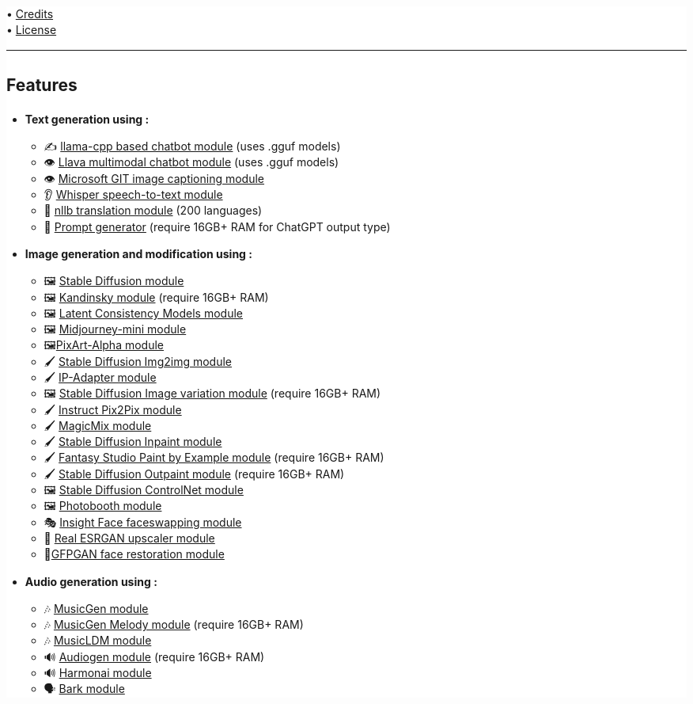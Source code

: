   • <a href="#credits">Credits</a><br/>
  • <a href="#license">License</a><br/>
</p>

---

## Features
* **Text generation using  :**
  - ✍️ [llama-cpp based chatbot module](https://github.com/Woolverine94/biniou/wiki/Chatbot-llama%E2%80%90cpp) (uses .gguf models)
  - 👁️ [Llava multimodal chatbot module](https://github.com/Woolverine94/biniou/wiki/Llava) (uses .gguf models)
  - 👁️ [Microsoft GIT image captioning module](https://github.com/Woolverine94/biniou/wiki/GIT-image-captioning)
  - 👂 [Whisper speech-to-text module](https://github.com/Woolverine94/biniou/wiki/Whisper)
  - 👥 [nllb translation module](https://github.com/Woolverine94/biniou/wiki/nllb-translation) (200 languages)
  - 📝 [Prompt generator](https://github.com/Woolverine94/biniou/wiki/Prompt-generator) (require 16GB+ RAM for ChatGPT output type)

* **Image generation and modification using :**
  - 🖼️ [Stable Diffusion module](https://github.com/Woolverine94/biniou/wiki/Stable-Diffusion)
  - 🖼️ [Kandinsky module](https://github.com/Woolverine94/biniou/wiki/Kandinsky) (require 16GB+ RAM) 
  - 🖼️ [Latent Consistency Models module](https://github.com/Woolverine94/biniou/wiki/Latent-Consistency-Models)
  - 🖼️ [Midjourney-mini module](https://github.com/Woolverine94/biniou/wiki/Midjourney%E2%80%90mini)
  - 🖼️[PixArt-Alpha module](https://github.com/Woolverine94/biniou/wiki/PixArt%E2%80%90Alpha)
  - 🖌️ [Stable Diffusion Img2img module](https://github.com/Woolverine94/biniou/wiki/img2img)
  - 🖌️ [IP-Adapter module](https://github.com/Woolverine94/biniou/wiki/IP%E2%80%90Adapter)
  - 🖼️ [Stable Diffusion Image variation module](https://github.com/Woolverine94/biniou/wiki/Image-variation) (require 16GB+ RAM) 
  - 🖌️ [Instruct Pix2Pix module](https://github.com/Woolverine94/biniou/wiki/Instruct-pix2pix)
  - 🖌️ [MagicMix module](https://github.com/Woolverine94/biniou/wiki/MagicMix)
  - 🖌️ [Stable Diffusion Inpaint module](https://github.com/Woolverine94/biniou/wiki/inpaint)
  - 🖌️ [Fantasy Studio Paint by Example module](https://github.com/Woolverine94/biniou/wiki/Paint-by-Example) (require 16GB+ RAM)
  - 🖌️ [Stable Diffusion Outpaint module](https://github.com/Woolverine94/biniou/wiki/outpaint) (require 16GB+ RAM)
  - 🖼️ [Stable Diffusion ControlNet module](https://github.com/Woolverine94/biniou/wiki/ControlNet)
  - 🖼️ [Photobooth module](https://github.com/Woolverine94/biniou/wiki/Photobooth)
  - 🎭 [Insight Face faceswapping module](https://github.com/Woolverine94/biniou/wiki/Insight-Face-faceswapping)
  - 🔎 [Real ESRGAN upscaler module](https://github.com/Woolverine94/biniou/wiki/Real-ESRGAN-upscaler)
  - 🔎[GFPGAN face restoration module](https://github.com/Woolverine94/biniou/wiki/GFPGAN-face-restoration)

* **Audio generation using :**
  - 🎶 [MusicGen module](https://github.com/Woolverine94/biniou/wiki/MusicGen)
  - 🎶 [MusicGen Melody module](https://github.com/Woolverine94/biniou/wiki/MusicGen-Melody) (require 16GB+ RAM)
  - 🎶 [MusicLDM module](https://github.com/Woolverine94/biniou/wiki/MusicLDM)
  - 🔊 [Audiogen module](https://github.com/Woolverine94/biniou/wiki/AudioGen) (require 16GB+ RAM)
  - 🔊 [Harmonai module](https://github.com/Woolverine94/biniou/wiki/Harmonai)
  - 🗣️ [Bark module](https://github.com/Woolverine94/biniou/wiki/Bark)

